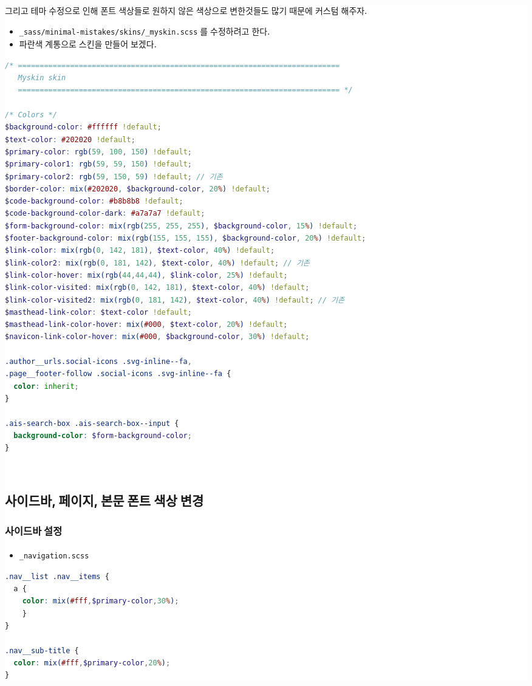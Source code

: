 
그리고 테마 수정으로 인해 폰트 색상들로 원하지 않은 색상으로 변한것들도 많기 때문에 커스텀 해주자.

* `_sass/minimal-mistakes/skins/_myskin.scss` 를 수정하려고 한다.
* 파란색 계통으로 스킨을 만들어 보겠다.

```scss
/* ==========================================================================
   Myskin skin
   ========================================================================== */

/* Colors */
$background-color: #ffffff !default;
$text-color: #202020 !default;
$primary-color: rgb(59, 100, 150) !default;
$primary-color1: rgb(59, 59, 150) !default;
$primary-color2: rgb(59, 150, 59) !default; // 기존
$border-color: mix(#202020, $background-color, 20%) !default;
$code-background-color: #b8b8b8 !default;
$code-background-color-dark: #a7a7a7 !default;
$form-background-color: mix(rgb(255, 255, 255), $background-color, 15%) !default;
$footer-background-color: mix(rgb(155, 155, 155), $background-color, 20%) !default;
$link-color: mix(rgb(0, 142, 181), $text-color, 40%) !default;
$link-color2: mix(rgb(0, 181, 142), $text-color, 40%) !default; // 기존
$link-color-hover: mix(rgb(44,44,44), $link-color, 25%) !default;
$link-color-visited: mix(rgb(0, 142, 181), $text-color, 40%) !default;
$link-color-visited2: mix(rgb(0, 181, 142), $text-color, 40%) !default; // 기존
$masthead-link-color: $text-color !default;
$masthead-link-color-hover: mix(#000, $text-color, 20%) !default;
$navicon-link-color-hover: mix(#000, $background-color, 30%) !default;

.author__urls.social-icons .svg-inline--fa,
.page__footer-follow .social-icons .svg-inline--fa {
  color: inherit;
}

.ais-search-box .ais-search-box--input {
  background-color: $form-background-color;
}
```

<br>

## 사이드바, 페이지, 본문 폰트 색상 변경



### 사이드바 설정

* `_navigation.scss`

```scss
.nav__list .nav__items {
  a {
    color: mix(#fff,$primary-color,30%);
    }
}
      
.nav__sub-title {
  color: mix(#fff,$primary-color,20%);
}
```
